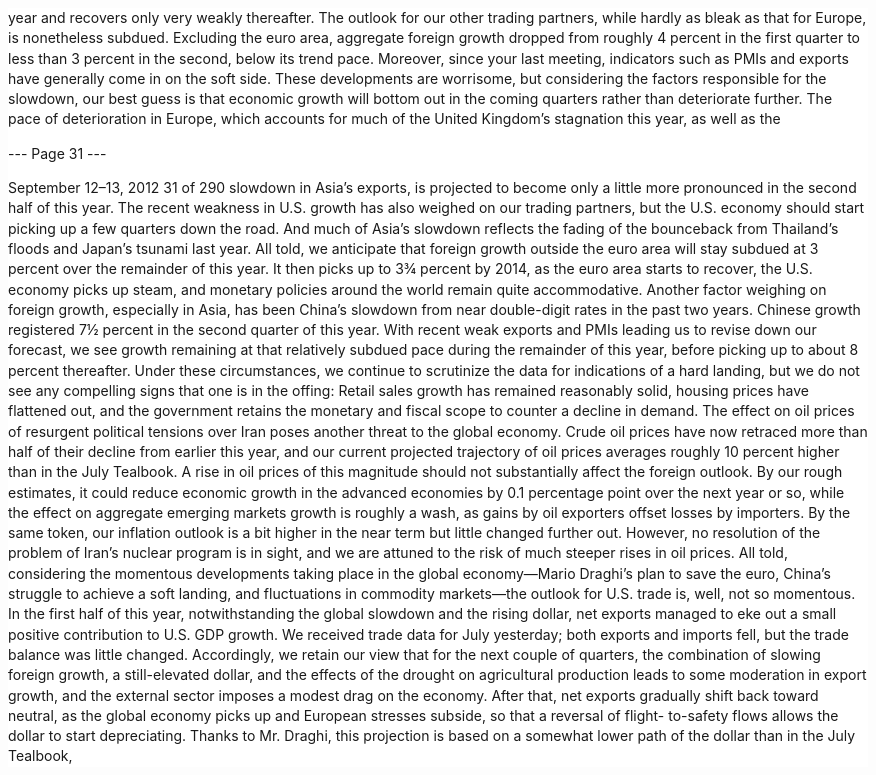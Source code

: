 year and recovers only very weakly thereafter.
The outlook for our other trading partners, while hardly as bleak as that for
Europe, is nonetheless subdued. Excluding the euro area, aggregate foreign growth
dropped from roughly 4 percent in the first quarter to less than 3 percent in the
second, below its trend pace. Moreover, since your last meeting, indicators such as
PMIs and exports have generally come in on the soft side.
These developments are worrisome, but considering the factors responsible for
the slowdown, our best guess is that economic growth will bottom out in the coming
quarters rather than deteriorate further. The pace of deterioration in Europe, which
accounts for much of the United Kingdom’s stagnation this year, as well as the

--- Page 31 ---

September 12–13, 2012 31 of 290
slowdown in Asia’s exports, is projected to become only a little more pronounced in
the second half of this year. The recent weakness in U.S. growth has also weighed on
our trading partners, but the U.S. economy should start picking up a few quarters
down the road. And much of Asia’s slowdown reflects the fading of the bounceback
from Thailand’s floods and Japan’s tsunami last year. All told, we anticipate that
foreign growth outside the euro area will stay subdued at 3 percent over the remainder
of this year. It then picks up to 3¾ percent by 2014, as the euro area starts to recover,
the U.S. economy picks up steam, and monetary policies around the world remain
quite accommodative.
Another factor weighing on foreign growth, especially in Asia, has been China’s
slowdown from near double-digit rates in the past two years. Chinese growth
registered 7½ percent in the second quarter of this year. With recent weak exports
and PMIs leading us to revise down our forecast, we see growth remaining at that
relatively subdued pace during the remainder of this year, before picking up to about
8 percent thereafter. Under these circumstances, we continue to scrutinize the data
for indications of a hard landing, but we do not see any compelling signs that one is in
the offing: Retail sales growth has remained reasonably solid, housing prices have
flattened out, and the government retains the monetary and fiscal scope to counter a
decline in demand.
The effect on oil prices of resurgent political tensions over Iran poses another
threat to the global economy. Crude oil prices have now retraced more than half of
their decline from earlier this year, and our current projected trajectory of oil prices
averages roughly 10 percent higher than in the July Tealbook. A rise in oil prices of
this magnitude should not substantially affect the foreign outlook. By our rough
estimates, it could reduce economic growth in the advanced economies by
0.1 percentage point over the next year or so, while the effect on aggregate emerging
markets growth is roughly a wash, as gains by oil exporters offset losses by importers.
By the same token, our inflation outlook is a bit higher in the near term but little
changed further out. However, no resolution of the problem of Iran’s nuclear
program is in sight, and we are attuned to the risk of much steeper rises in oil prices.
All told, considering the momentous developments taking place in the global
economy—Mario Draghi’s plan to save the euro, China’s struggle to achieve a soft
landing, and fluctuations in commodity markets—the outlook for U.S. trade is, well,
not so momentous. In the first half of this year, notwithstanding the global slowdown
and the rising dollar, net exports managed to eke out a small positive contribution to
U.S. GDP growth. We received trade data for July yesterday; both exports and
imports fell, but the trade balance was little changed. Accordingly, we retain our
view that for the next couple of quarters, the combination of slowing foreign growth,
a still-elevated dollar, and the effects of the drought on agricultural production leads
to some moderation in export growth, and the external sector imposes a modest drag
on the economy. After that, net exports gradually shift back toward neutral, as the
global economy picks up and European stresses subside, so that a reversal of flight-
to-safety flows allows the dollar to start depreciating. Thanks to Mr. Draghi, this
projection is based on a somewhat lower path of the dollar than in the July Tealbook,
